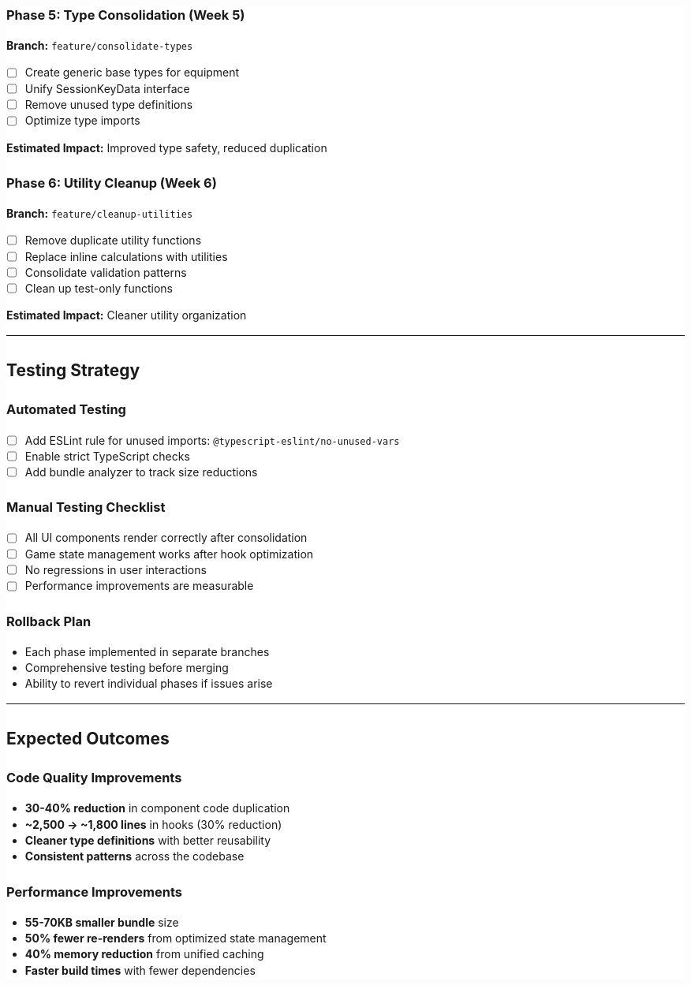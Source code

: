 ### Phase 5: Type Consolidation (Week 5)
**Branch:** `feature/consolidate-types`
- [ ] Create generic base types for equipment
- [ ] Unify SessionKeyData interface
- [ ] Remove unused type definitions
- [ ] Optimize type imports

**Estimated Impact:** Improved type safety, reduced duplication

### Phase 6: Utility Cleanup (Week 6)
**Branch:** `feature/cleanup-utilities`
- [ ] Remove duplicate utility functions
- [ ] Replace inline calculations with utilities
- [ ] Consolidate validation patterns
- [ ] Clean up test-only functions

**Estimated Impact:** Cleaner utility organization

---

## Testing Strategy

### Automated Testing
- [ ] Add ESLint rule for unused imports: `@typescript-eslint/no-unused-vars`
- [ ] Enable strict TypeScript checks
- [ ] Add bundle analyzer to track size reductions

### Manual Testing Checklist
- [ ] All UI components render correctly after consolidation
- [ ] Game state management works after hook optimization
- [ ] No regressions in user interactions
- [ ] Performance improvements are measurable

### Rollback Plan
- Each phase implemented in separate branches
- Comprehensive testing before merging
- Ability to revert individual phases if issues arise

---

## Expected Outcomes

### Code Quality Improvements
- **30-40% reduction** in component code duplication
- **~2,500 → ~1,800 lines** in hooks (30% reduction)
- **Cleaner type definitions** with better reusability
- **Consistent patterns** across the codebase

### Performance Improvements
- **55-70KB smaller bundle** size
- **50% fewer re-renders** from optimized state management  
- **40% memory reduction** from unified caching
- **Faster build times** with fewer dependencies
